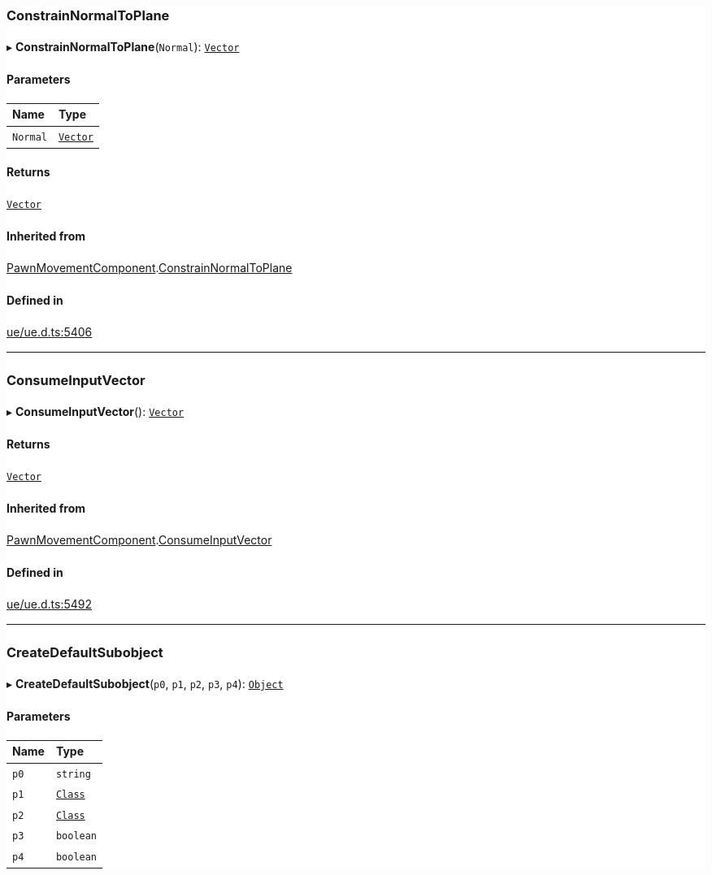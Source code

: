 ### ConstrainNormalToPlane

▸ **ConstrainNormalToPlane**(`Normal`): [`Vector`](ue_ue_s.Vector.md)

#### Parameters

| Name | Type |
| :------ | :------ |
| `Normal` | [`Vector`](ue_ue_s.Vector.md) |

#### Returns

[`Vector`](ue_ue_s.Vector.md)

#### Inherited from

[PawnMovementComponent](ue_ue.PawnMovementComponent.md).[ConstrainNormalToPlane](ue_ue.PawnMovementComponent.md#constrainnormaltoplane)

#### Defined in

[ue/ue.d.ts:5406](https://github.com/YugMetaverse/yug_typings/blob/25cad34/ue/ue.d.ts#L5406)

___

### ConsumeInputVector

▸ **ConsumeInputVector**(): [`Vector`](ue_ue_s.Vector.md)

#### Returns

[`Vector`](ue_ue_s.Vector.md)

#### Inherited from

[PawnMovementComponent](ue_ue.PawnMovementComponent.md).[ConsumeInputVector](ue_ue.PawnMovementComponent.md#consumeinputvector)

#### Defined in

[ue/ue.d.ts:5492](https://github.com/YugMetaverse/yug_typings/blob/25cad34/ue/ue.d.ts#L5492)

___

### CreateDefaultSubobject

▸ **CreateDefaultSubobject**(`p0`, `p1`, `p2`, `p3`, `p4`): [`Object`](ue_ue.Object.md)

#### Parameters

| Name | Type |
| :------ | :------ |
| `p0` | `string` |
| `p1` | [`Class`](ue_ue.Class.md) |
| `p2` | [`Class`](ue_ue.Class.md) |
| `p3` | `boolean` |
| `p4` | `boolean` |
